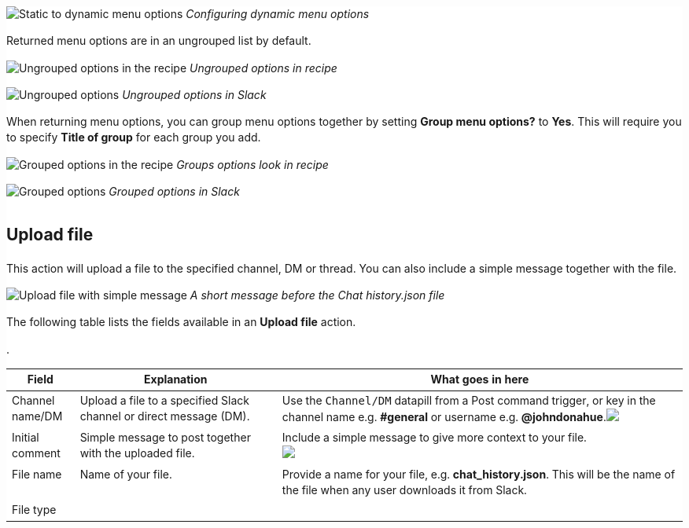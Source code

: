 ![Static to dynamic menu options](~@img/workbot/workbot-actions/switching-from-static-to-dynamic.gif)
*Configuring dynamic menu options*

Returned menu options are in an ungrouped list by default.

![Ungrouped options in the recipe](~@img/workbot/workbot-actions/ungrouped-options-recipe.png)
*Ungrouped options in recipe*

![Ungrouped options](~@img/workbot/workbot-actions/ungrouped-options-slack.png)
*Ungrouped options in Slack*

When returning menu options, you can group menu options together by setting **Group menu options?** to **Yes**. This will require you to specify **Title of group** for each group you add.

![Grouped options in the recipe](~@img/workbot/workbot-actions/grouped-options-recipe.png)
*Groups options look in recipe*

![Grouped options](~@img/workbot/workbot-actions/grouped-options.png)
*Grouped options in Slack*

## Upload file
This action will upload a file to the specified channel, DM or thread. You can also include a simple message together with the file.

![Upload file with simple message](~@img/workbot/workbot-actions/upload-file-with-message.png)
*A short message before the Chat history.json file*

The following table lists the fields available in an **Upload file** action.

<table class="unchanged rich-diff-level-one">
    <thead>
        <tr>
            <th>Field</th>
            <th>Explanation</th>
            <th>What goes in here</th>
        </tr>
    </thead>
    <tbody>
    <tr>
      <td>Channel name/DM</td>
      <td>
        Upload a file to a specified Slack channel or direct message (DM).
        </td>
      <td>
        Use the <kbd>Channel/DM</kbd> datapill from a Post command trigger, or key in the channel name e.g. <b>#general</b> or username e.g. <b>@johndonahue</b>.<img src="~@img/workbot/workbot-actions/channel-dm.png"></img>
      </td>
    </tr>
    <tr>
      <td>Initial comment</td>
      <td>
        Simple message to post together with the uploaded file.</td>
        <td>Include a simple message to give more context to your file.<br><img src="~@img/workbot/workbot-actions/upload-file-with-message.png"></img>
      </td>
    </tr>
    <tr>
      <td>File name</td>
      <td>Name of your file.</td>
      <td>Provide a name for your file, e.g. <b>chat_history.json</b>. This will be the name of the file when any user downloads it from Slack.</td>.
    </tr>
    <tr>
      <td>File type</td>